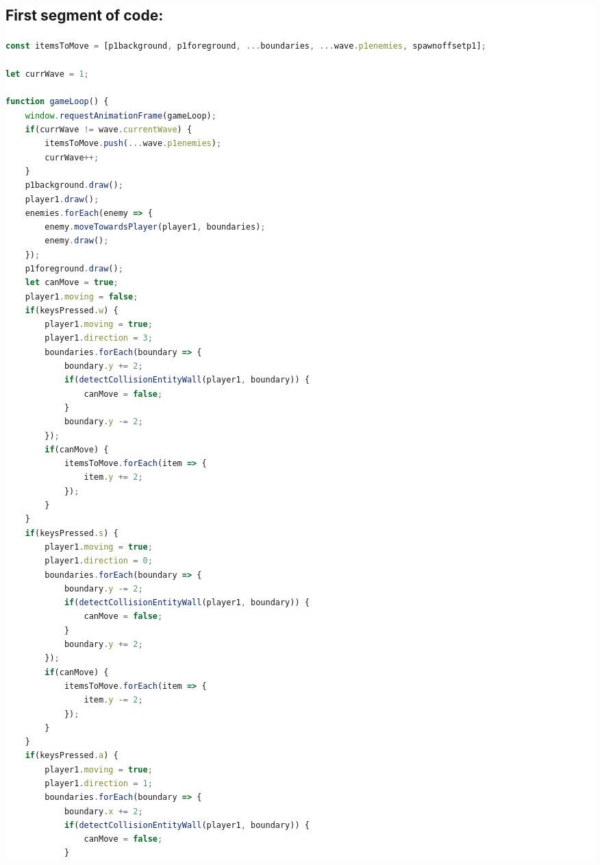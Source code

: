 First segment of code: <br>
---


```javascript
const itemsToMove = [p1background, p1foreground, ...boundaries, ...wave.p1enemies, spawnoffsetp1];

let currWave = 1;

function gameLoop() {
    window.requestAnimationFrame(gameLoop);
    if(currWave != wave.currentWave) {
        itemsToMove.push(...wave.p1enemies);
        currWave++;
    }
    p1background.draw();
    player1.draw();
    enemies.forEach(enemy => {
        enemy.moveTowardsPlayer(player1, boundaries);
        enemy.draw();
    });
    p1foreground.draw();
    let canMove = true;
    player1.moving = false;
    if(keysPressed.w) {
        player1.moving = true;
        player1.direction = 3;
        boundaries.forEach(boundary => {
            boundary.y += 2;
            if(detectCollisionEntityWall(player1, boundary)) {
                canMove = false;
            }
            boundary.y -= 2;
        });
        if(canMove) {
            itemsToMove.forEach(item => {
                item.y += 2;
            });
        }
    }
    if(keysPressed.s) {
        player1.moving = true;
        player1.direction = 0;
        boundaries.forEach(boundary => {
            boundary.y -= 2;
            if(detectCollisionEntityWall(player1, boundary)) {
                canMove = false;
            }
            boundary.y += 2;
        });
        if(canMove) {
            itemsToMove.forEach(item => {
                item.y -= 2;
            });
        }
    }
    if(keysPressed.a) {
        player1.moving = true;
        player1.direction = 1;
        boundaries.forEach(boundary => {
            boundary.x += 2;
            if(detectCollisionEntityWall(player1, boundary)) {
                canMove = false;
            }
```